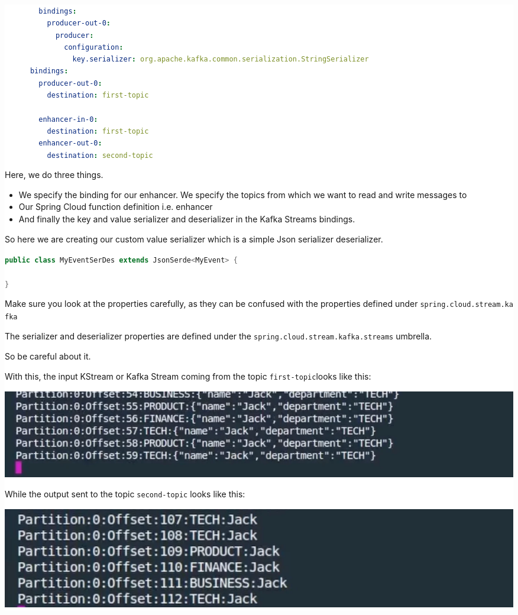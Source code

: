 ```yaml
        bindings:
          producer-out-0:
            producer:
              configuration:
                key.serializer: org.apache.kafka.common.serialization.StringSerializer
      bindings:
        producer-out-0:
          destination: first-topic

        enhancer-in-0:
          destination: first-topic
        enhancer-out-0:
          destination: second-topic
```

Here, we do three things.

- We specify the binding for our enhancer. We specify the topics from which we want to read and write messages to
- Our Spring Cloud function definition i.e. enhancer
- And finally the key and value serializer and deserializer in the Kafka Streams bindings.

So here we are creating our custom value serializer which is a simple Json serializer deserializer.

```java
public class MyEventSerDes extends JsonSerde<MyEvent> {

}
```

Make sure you look at the properties carefully, as they can be confused with the properties defined under `spring.cloud.stream.kafka`

The serializer and deserializer properties are defined under the `spring.cloud.stream.kafka.streams` umbrella.

So be careful about it.

With this, the input KStream or Kafka Stream coming from the topic `first-topic`looks like this:

![first-kafka-stream-output](/static/images/2023/spring-cloud-kafka-stream-aggregate-join-window/first-kafka-stream-output.webp)

While the output sent to the topic `second-topic` looks like this:

![second-kafka-stream-output](/static/images/2023/spring-cloud-kafka-stream-aggregate-join-window/second-kafka-stream-output.webp)
